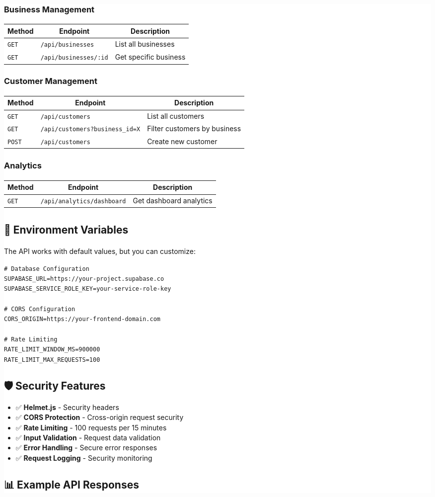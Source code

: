 ### **Business Management**

| Method | Endpoint | Description |
|--------|----------|-------------|
| `GET` | `/api/businesses` | List all businesses |
| `GET` | `/api/businesses/:id` | Get specific business |

### **Customer Management**

| Method | Endpoint | Description |
|--------|----------|-------------|
| `GET` | `/api/customers` | List all customers |
| `GET` | `/api/customers?business_id=X` | Filter customers by business |
| `POST` | `/api/customers` | Create new customer |

### **Analytics**

| Method | Endpoint | Description |
|--------|----------|-------------|
| `GET` | `/api/analytics/dashboard` | Get dashboard analytics |

## 🔧 **Environment Variables**

The API works with default values, but you can customize:

```env
# Database Configuration
SUPABASE_URL=https://your-project.supabase.co
SUPABASE_SERVICE_ROLE_KEY=your-service-role-key

# CORS Configuration
CORS_ORIGIN=https://your-frontend-domain.com

# Rate Limiting
RATE_LIMIT_WINDOW_MS=900000
RATE_LIMIT_MAX_REQUESTS=100
```

## 🛡️ **Security Features**

- ✅ **Helmet.js** - Security headers
- ✅ **CORS Protection** - Cross-origin request security
- ✅ **Rate Limiting** - 100 requests per 15 minutes
- ✅ **Input Validation** - Request data validation
- ✅ **Error Handling** - Secure error responses
- ✅ **Request Logging** - Security monitoring

## 📊 **Example API Responses**
